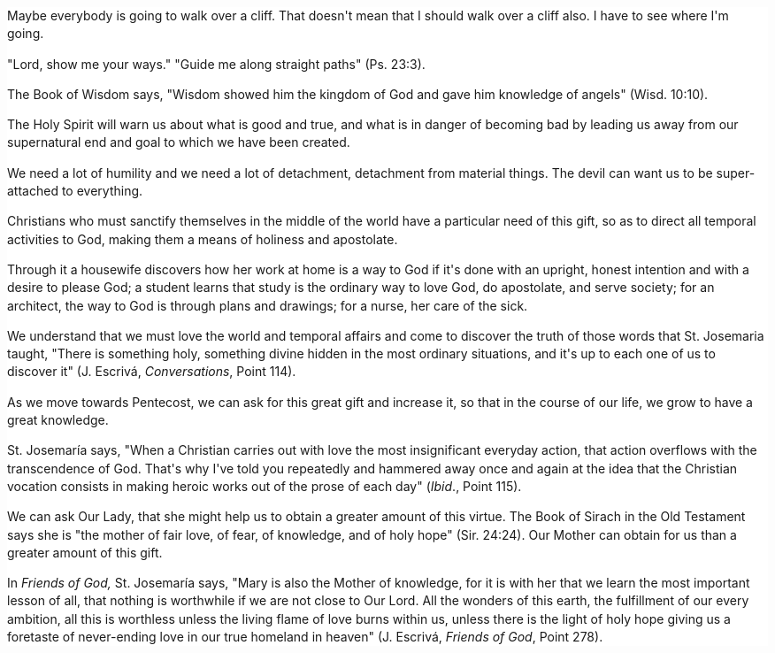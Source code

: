 Maybe everybody is going to walk over a cliff. That doesn\'t mean that I
should walk over a cliff also. I have to see where I\'m going.

"Lord, show me your ways." "Guide me along straight paths" (Ps. 23:3).

The Book of Wisdom says, "Wisdom showed him the kingdom of God and gave
him knowledge of angels" (Wisd. 10:10).

The Holy Spirit will warn us about what is good and true, and what is in
danger of becoming bad by leading us away from our supernatural end and
goal to which we have been created.

We need a lot of humility and we need a lot of detachment, detachment
from material things. The devil can want us to be super-attached to
everything.

Christians who must sanctify themselves in the middle of the world have
a particular need of this gift, so as to direct all temporal activities
to God, making them a means of holiness and apostolate.

Through it a housewife discovers how her work at home is a way to God if
it\'s done with an upright, honest intention and with a desire to please
God; a student learns that study is the ordinary way to love God, do
apostolate, and serve society; for an architect, the way to God is
through plans and drawings; for a nurse, her care of the sick.

We understand that we must love the world and temporal affairs and come
to discover the truth of those words that St. Josemaria taught, "There
is something holy, something divine hidden in the most ordinary
situations, and it\'s up to each one of us to discover it" (J. Escrivá,
*Conversations*, Point 114).

As we move towards Pentecost, we can ask for this great gift and
increase it, so that in the course of our life, we grow to have a great
knowledge.

St. Josemaría says, "When a Christian carries out with love the most
insignificant everyday action, that action overflows with the
transcendence of God. That\'s why I\'ve told you repeatedly and hammered
away once and again at the idea that the Christian vocation consists in
making heroic works out of the prose of each day" (*Ibid*., Point 115).

We can ask Our Lady, that she might help us to obtain a greater amount
of this virtue. The Book of Sirach in the Old Testament says she is "the
mother of fair love, of fear, of knowledge, and of holy hope" (Sir.
24:24). Our Mother can obtain for us than a greater amount of this gift.

In *Friends of God,* St. Josemaría says, "Mary is also the Mother of
knowledge, for it is with her that we learn the most important lesson of
all, that nothing is worthwhile if we are not close to Our Lord. All the
wonders of this earth, the fulfillment of our every ambition, all this
is worthless unless the living flame of love burns within us, unless
there is the light of holy hope giving us a foretaste of never-ending
love in our true homeland in heaven" (J. Escrivá, *Friends of God*,
Point 278).
